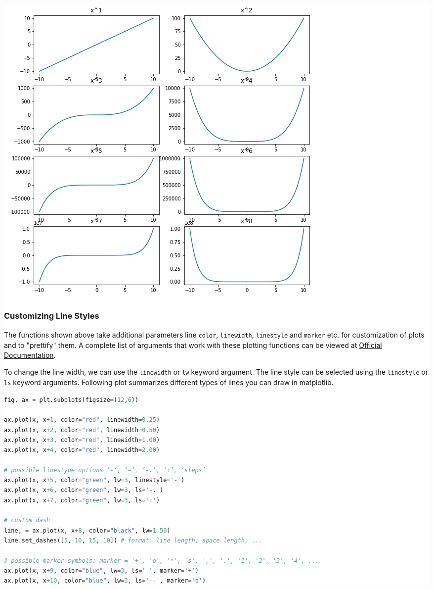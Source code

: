 
![png](index_files/index_19_0.png)


### Customizing Line Styles

The functions shown above take additional parameters line `color`, `linewidth`, `linestyle` and `marker` etc. for customization of plots and to "prettify" them. A complete list of arguments that work with these plotting functions can be viewed at [Official Documentation](https://matplotlib.org/api/_as_gen/matplotlib.pyplot.plot.html).

To change the line width, we can use the `linewidth` or `lw` keyword argument. The line style can be selected using the `linestyle` or `ls` keyword arguments. Following plot summarizes different types of lines you can draw in matplotlib.


```python
fig, ax = plt.subplots(figsize=(12,6))

ax.plot(x, x+1, color="red", linewidth=0.25)
ax.plot(x, x+2, color="red", linewidth=0.50)
ax.plot(x, x+3, color="red", linewidth=1.00)
ax.plot(x, x+4, color="red", linewidth=2.00)

# possible linestype options ‘-‘, ‘–’, ‘-.’, ‘:’, ‘steps’
ax.plot(x, x+5, color="green", lw=3, linestyle='-')
ax.plot(x, x+6, color="green", lw=3, ls='-.')
ax.plot(x, x+7, color="green", lw=3, ls=':')

# custom dash
line, = ax.plot(x, x+8, color="black", lw=1.50)
line.set_dashes([5, 10, 15, 10]) # format: line length, space length, ...

# possible marker symbols: marker = '+', 'o', '*', 's', ',', '.', '1', '2', '3', '4', ...
ax.plot(x, x+9, color="blue", lw=3, ls='-', marker='+')
ax.plot(x, x+10, color="blue", lw=3, ls='--', marker='o')
```